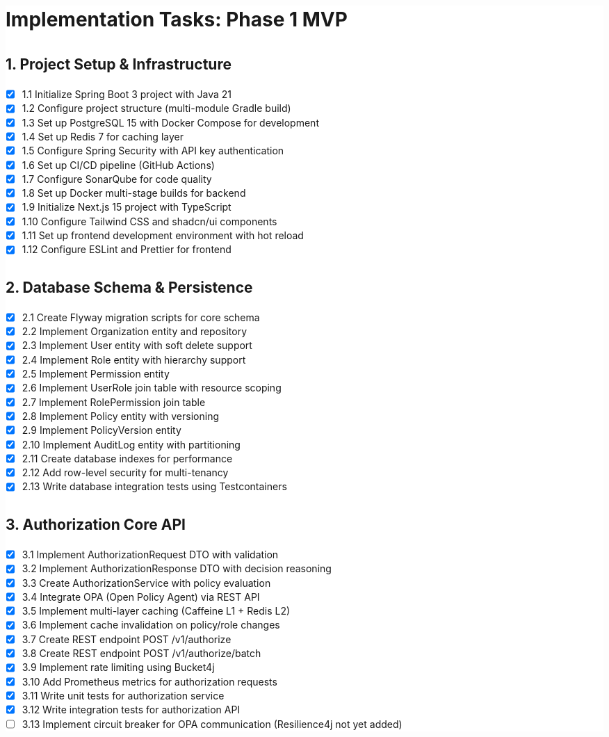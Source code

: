 # Implementation Tasks: Phase 1 MVP

## 1. Project Setup & Infrastructure

- [x] 1.1 Initialize Spring Boot 3 project with Java 21
- [x] 1.2 Configure project structure (multi-module Gradle build)
- [x] 1.3 Set up PostgreSQL 15 with Docker Compose for development
- [x] 1.4 Set up Redis 7 for caching layer
- [x] 1.5 Configure Spring Security with API key authentication
- [x] 1.6 Set up CI/CD pipeline (GitHub Actions)
- [x] 1.7 Configure SonarQube for code quality
- [x] 1.8 Set up Docker multi-stage builds for backend
- [x] 1.9 Initialize Next.js 15 project with TypeScript
- [x] 1.10 Configure Tailwind CSS and shadcn/ui components
- [x] 1.11 Set up frontend development environment with hot reload
- [x] 1.12 Configure ESLint and Prettier for frontend

## 2. Database Schema & Persistence

- [x] 2.1 Create Flyway migration scripts for core schema
- [x] 2.2 Implement Organization entity and repository
- [x] 2.3 Implement User entity with soft delete support
- [x] 2.4 Implement Role entity with hierarchy support
- [x] 2.5 Implement Permission entity
- [x] 2.6 Implement UserRole join table with resource scoping
- [x] 2.7 Implement RolePermission join table
- [x] 2.8 Implement Policy entity with versioning
- [x] 2.9 Implement PolicyVersion entity
- [x] 2.10 Implement AuditLog entity with partitioning
- [x] 2.11 Create database indexes for performance
- [x] 2.12 Add row-level security for multi-tenancy
- [x] 2.13 Write database integration tests using Testcontainers

## 3. Authorization Core API

- [x] 3.1 Implement AuthorizationRequest DTO with validation
- [x] 3.2 Implement AuthorizationResponse DTO with decision reasoning
- [x] 3.3 Create AuthorizationService with policy evaluation
- [x] 3.4 Integrate OPA (Open Policy Agent) via REST API
- [x] 3.5 Implement multi-layer caching (Caffeine L1 + Redis L2)
- [x] 3.6 Implement cache invalidation on policy/role changes
- [x] 3.7 Create REST endpoint POST /v1/authorize
- [x] 3.8 Create REST endpoint POST /v1/authorize/batch
- [x] 3.9 Implement rate limiting using Bucket4j
- [x] 3.10 Add Prometheus metrics for authorization requests
- [x] 3.11 Write unit tests for authorization service
- [x] 3.12 Write integration tests for authorization API
- [ ] 3.13 Implement circuit breaker for OPA communication (Resilience4j not yet added)
